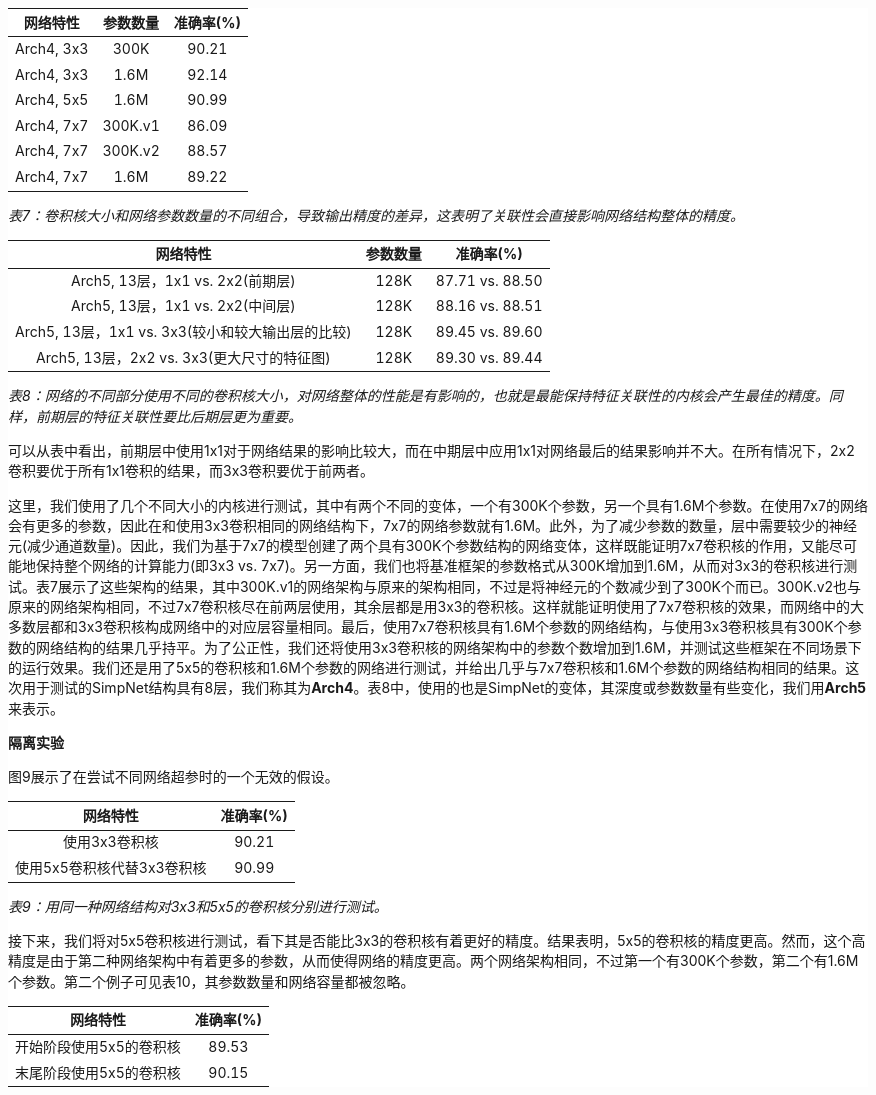 |  网络特性  | 参数数量 | 准确率(%) |
| :--------: | :------: | :-------: |
| Arch4, 3x3 |   300K   |   90.21   |
| Arch4, 3x3 |   1.6M   |   92.14   |
| Arch4, 5x5 |   1.6M   |   90.99   |
| Arch4, 7x7 | 300K.v1  |   86.09   |
| Arch4, 7x7 | 300K.v2  |   88.57   |
| Arch4, 7x7 |   1.6M   |   89.22   |

*表7：卷积核大小和网络参数数量的不同组合，导致输出精度的差异，这表明了关联性会直接影响网络结构整体的精度。*

|                     网络特性                     | 参数数量 |    准确率(%)    |
| :----------------------------------------------: | :------: | :-------------: |
|         Arch5, 13层，1x1 vs. 2x2(前期层)         |   128K   | 87.71 vs. 88.50 |
|         Arch5, 13层，1x1 vs. 2x2(中间层)         |   128K   | 88.16 vs. 88.51 |
| Arch5, 13层，1x1 vs. 3x3(较小和较大输出层的比较) |   128K   | 89.45 vs. 89.60 |
|    Arch5, 13层，2x2 vs. 3x3(更大尺寸的特征图)    |   128K   | 89.30 vs. 89.44 |

*表8：网络的不同部分使用不同的卷积核大小，对网络整体的性能是有影响的，也就是最能保持特征关联性的内核会产生最佳的精度。同样，前期层的特征关联性要比后期层更为重要。*

可以从表中看出，前期层中使用1x1对于网络结果的影响比较大，而在中期层中应用1x1对网络最后的结果影响并不大。在所有情况下，2x2卷积要优于所有1x1卷积的结果，而3x3卷积要优于前两者。

这里，我们使用了几个不同大小的内核进行测试，其中有两个不同的变体，一个有300K个参数，另一个具有1.6M个参数。在使用7x7的网络会有更多的参数，因此在和使用3x3卷积相同的网络结构下，7x7的网络参数就有1.6M。此外，为了减少参数的数量，层中需要较少的神经元(减少通道数量)。因此，我们为基于7x7的模型创建了两个具有300K个参数结构的网络变体，这样既能证明7x7卷积核的作用，又能尽可能地保持整个网络的计算能力(即3x3 vs. 7x7)。另一方面，我们也将基准框架的参数格式从300K增加到1.6M，从而对3x3的卷积核进行测试。表7展示了这些架构的结果，其中300K.v1的网络架构与原来的架构相同，不过是将神经元的个数减少到了300K个而已。300K.v2也与原来的网络架构相同，不过7x7卷积核尽在前两层使用，其余层都是用3x3的卷积核。这样就能证明使用了7x7卷积核的效果，而网络中的大多数层都和3x3卷积核构成网络中的对应层容量相同。最后，使用7x7卷积核具有1.6M个参数的网络结构，与使用3x3卷积核具有300K个参数的网络结构的结果几乎持平。为了公正性，我们还将使用3x3卷积核的网络架构中的参数个数增加到1.6M，并测试这些框架在不同场景下的运行效果。我们还是用了5x5的卷积核和1.6M个参数的网络进行测试，并给出几乎与7x7卷积核和1.6M个参数的网络结构相同的结果。这次用于测试的SimpNet结构具有8层，我们称其为**Arch4**。表8中，使用的也是SimpNet的变体，其深度或参数数量有些变化，我们用**Arch5**来表示。

**隔离实验**

图9展示了在尝试不同网络超参时的一个无效的假设。

|          网络特性          | 准确率(%) |
| :------------------------: | :-------: |
|       使用3x3卷积核        |   90.21   |
| 使用5x5卷积核代替3x3卷积核 |   90.99   |

*表9：用同一种网络结构对3x3和5x5的卷积核分别进行测试。*

接下来，我们将对5x5卷积核进行测试，看下其是否能比3x3的卷积核有着更好的精度。结果表明，5x5的卷积核的精度更高。然而，这个高精度是由于第二种网络架构中有着更多的参数，从而使得网络的精度更高。两个网络架构相同，不过第一个有300K个参数，第二个有1.6M个参数。第二个例子可见表10，其参数数量和网络容量都被忽略。

|        网络特性         | 准确率(%) |
| :---------------------: | :-------: |
| 开始阶段使用5x5的卷积核 |   89.53   |
| 末尾阶段使用5x5的卷积核 |   90.15   |
